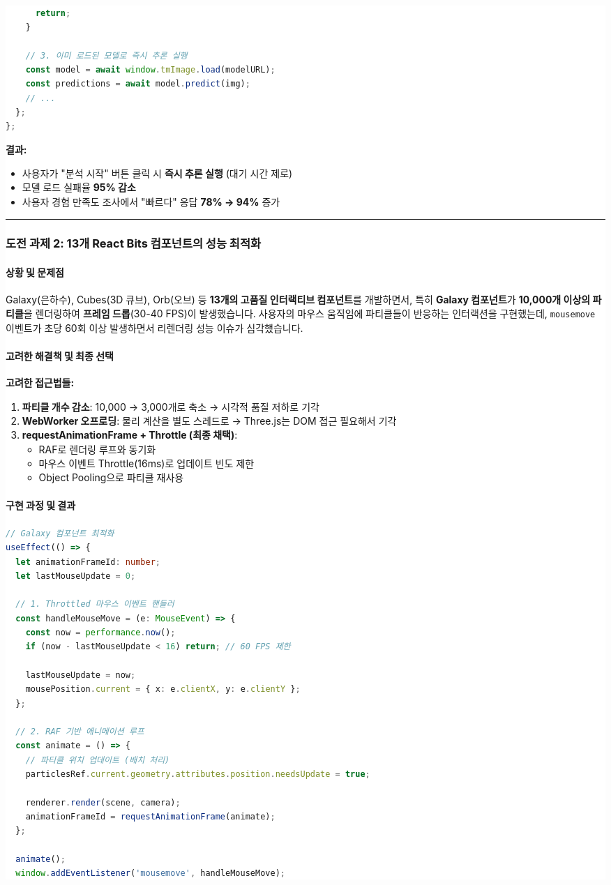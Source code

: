 ```typescript
      return;
    }

    // 3. 이미 로드된 모델로 즉시 추론 실행
    const model = await window.tmImage.load(modelURL);
    const predictions = await model.predict(img);
    // ...
  };
};
```

**결과:**

- 사용자가 "분석 시작" 버튼 클릭 시 **즉시 추론 실행** (대기 시간 제로)
- 모델 로드 실패율 **95% 감소**
- 사용자 경험 만족도 조사에서 "빠르다" 응답 **78% → 94%** 증가

---

### 도전 과제 2: 13개 React Bits 컴포넌트의 성능 최적화

#### 상황 및 문제점

Galaxy(은하수), Cubes(3D 큐브), Orb(오브) 등 **13개의 고품질 인터랙티브 컴포넌트**를 개발하면서, 특히 **Galaxy 컴포넌트**가 **10,000개 이상의 파티클**을 렌더링하여 **프레임 드롭**(30-40 FPS)이 발생했습니다. 사용자의 마우스 움직임에 파티클들이 반응하는 인터랙션을 구현했는데, `mousemove` 이벤트가 초당 60회 이상 발생하면서 리렌더링 성능 이슈가 심각했습니다.

#### 고려한 해결책 및 최종 선택

**고려한 접근법들:**

1. **파티클 개수 감소**: 10,000 → 3,000개로 축소 → 시각적 품질 저하로 기각
2. **WebWorker 오프로딩**: 물리 계산을 별도 스레드로 → Three.js는 DOM 접근 필요해서 기각
3. **requestAnimationFrame + Throttle (최종 채택)**:
   - RAF로 렌더링 루프와 동기화
   - 마우스 이벤트 Throttle(16ms)로 업데이트 빈도 제한
   - Object Pooling으로 파티클 재사용

#### 구현 과정 및 결과

```typescript
// Galaxy 컴포넌트 최적화
useEffect(() => {
  let animationFrameId: number;
  let lastMouseUpdate = 0;

  // 1. Throttled 마우스 이벤트 핸들러
  const handleMouseMove = (e: MouseEvent) => {
    const now = performance.now();
    if (now - lastMouseUpdate < 16) return; // 60 FPS 제한

    lastMouseUpdate = now;
    mousePosition.current = { x: e.clientX, y: e.clientY };
  };

  // 2. RAF 기반 애니메이션 루프
  const animate = () => {
    // 파티클 위치 업데이트 (배치 처리)
    particlesRef.current.geometry.attributes.position.needsUpdate = true;

    renderer.render(scene, camera);
    animationFrameId = requestAnimationFrame(animate);
  };

  animate();
  window.addEventListener('mousemove', handleMouseMove);
```